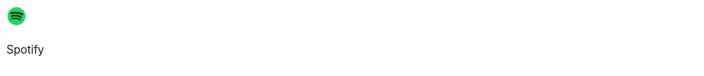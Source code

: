  <img src="./.github/spotify.png" width="25px" /> 
 <p>Spotify</p>
</a>

<a href="https://music.apple.com/us/artist/vilarezz/1552772851" style="display: flex;  justify-content: center; align-items: center; text-decoration: none; color: #e69d58;">